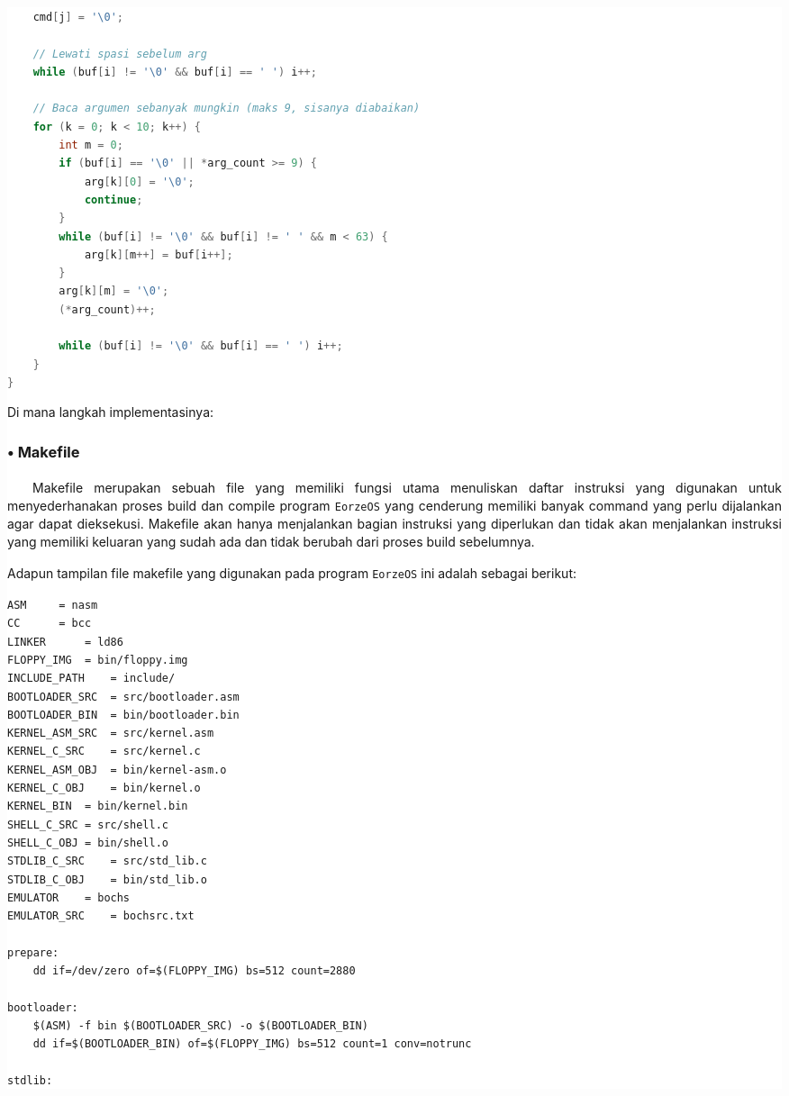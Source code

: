 ```c
    cmd[j] = '\0';

    // Lewati spasi sebelum arg
    while (buf[i] != '\0' && buf[i] == ' ') i++;

    // Baca argumen sebanyak mungkin (maks 9, sisanya diabaikan)
    for (k = 0; k < 10; k++) {
        int m = 0;
        if (buf[i] == '\0' || *arg_count >= 9) {
            arg[k][0] = '\0';
            continue;
        }
        while (buf[i] != '\0' && buf[i] != ' ' && m < 63) {
            arg[k][m++] = buf[i++];
        }
        arg[k][m] = '\0';
        (*arg_count)++;

        while (buf[i] != '\0' && buf[i] == ' ') i++;
    }
}
```

Di mana langkah implementasinya:

### • Makefile

<p align="justify">
&emsp;&emsp;Makefile merupakan sebuah file yang memiliki fungsi utama menuliskan daftar instruksi yang digunakan untuk menyederhanakan proses build dan compile program <code>EorzeOS</code> yang cenderung memiliki banyak command yang perlu dijalankan agar dapat dieksekusi. Makefile akan hanya menjalankan bagian instruksi yang diperlukan dan tidak akan menjalankan instruksi yang memiliki keluaran yang sudah ada dan tidak berubah dari proses build sebelumnya.  
</p>

Adapun tampilan file makefile yang digunakan pada program `EorzeOS` ini adalah sebagai berikut:

```make
ASM		= nasm
CC		= bcc
LINKER		= ld86
FLOPPY_IMG	= bin/floppy.img
INCLUDE_PATH	= include/
BOOTLOADER_SRC 	= src/bootloader.asm
BOOTLOADER_BIN 	= bin/bootloader.bin
KERNEL_ASM_SRC	= src/kernel.asm
KERNEL_C_SRC	= src/kernel.c
KERNEL_ASM_OBJ	= bin/kernel-asm.o
KERNEL_C_OBJ	= bin/kernel.o
KERNEL_BIN	= bin/kernel.bin
SHELL_C_SRC	= src/shell.c
SHELL_C_OBJ	= bin/shell.o
STDLIB_C_SRC	= src/std_lib.c
STDLIB_C_OBJ	= bin/std_lib.o
EMULATOR	= bochs
EMULATOR_SRC	= bochsrc.txt

prepare:
	dd if=/dev/zero of=$(FLOPPY_IMG) bs=512 count=2880

bootloader:
	$(ASM) -f bin $(BOOTLOADER_SRC) -o $(BOOTLOADER_BIN)
	dd if=$(BOOTLOADER_BIN) of=$(FLOPPY_IMG) bs=512 count=1 conv=notrunc

stdlib:
```